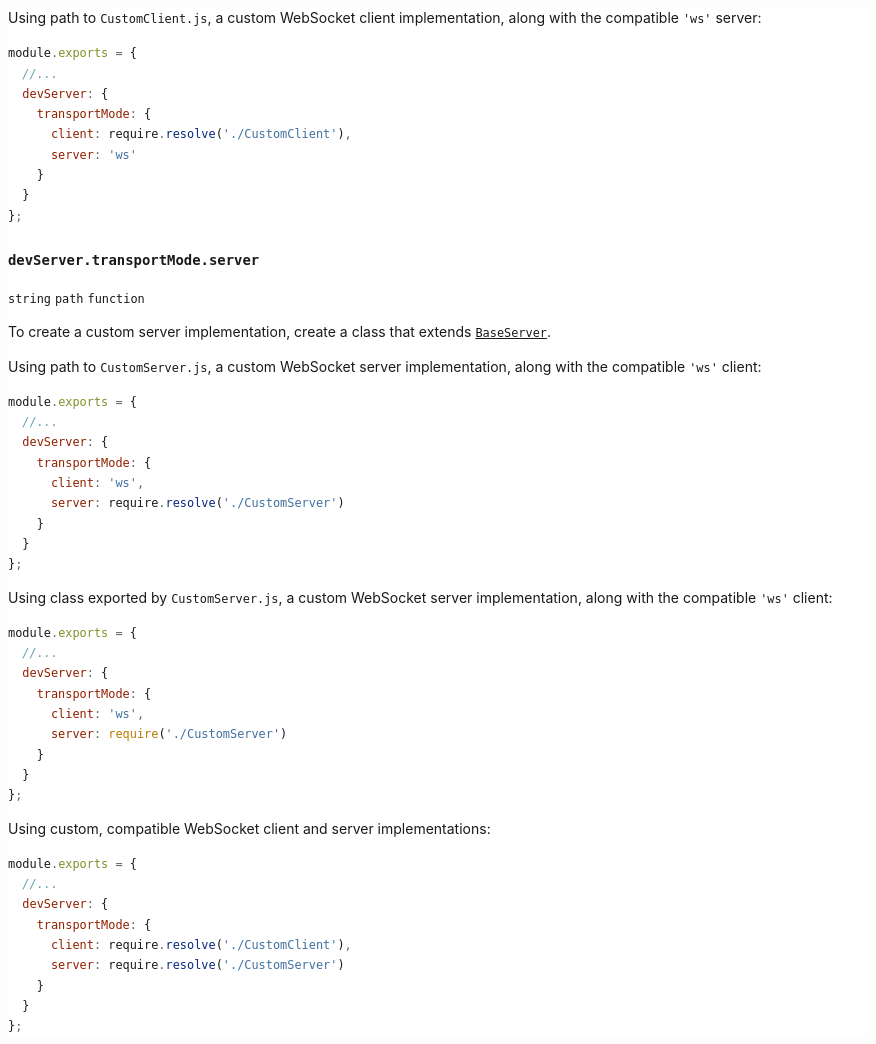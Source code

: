 Using path to `CustomClient.js`, a custom WebSocket client implementation, along with the compatible `'ws'` server:

```javascript
module.exports = {
  //...
  devServer: {
    transportMode: {
      client: require.resolve('./CustomClient'),
      server: 'ws'
    }
  }
};
```

### `devServer.transportMode.server`

`string` `path` `function`

To create a custom server implementation, create a class that extends [`BaseServer`](https://github.com/webpack/webpack-dev-server/blob/master/lib/servers/BaseServer.js).

Using path to `CustomServer.js`, a custom WebSocket server implementation, along with the compatible `'ws'` client:

```javascript
module.exports = {
  //...
  devServer: {
    transportMode: {
      client: 'ws',
      server: require.resolve('./CustomServer')
    }
  }
};
```

Using class exported by `CustomServer.js`, a custom WebSocket server implementation, along with the compatible `'ws'` client:

```javascript
module.exports = {
  //...
  devServer: {
    transportMode: {
      client: 'ws',
      server: require('./CustomServer')
    }
  }
};
```

Using custom, compatible WebSocket client and server implementations:

```javascript
module.exports = {
  //...
  devServer: {
    transportMode: {
      client: require.resolve('./CustomClient'),
      server: require.resolve('./CustomServer')
    }
  }
};
```

